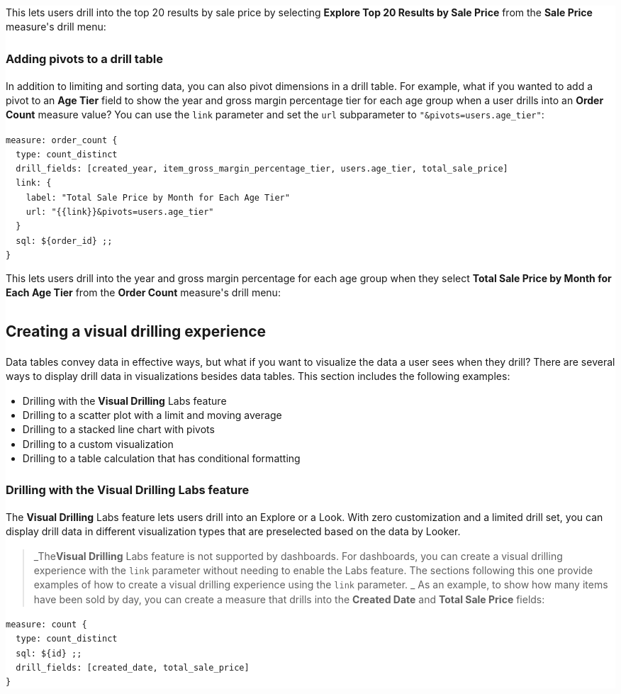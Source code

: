 This lets users drill into the top 20 results by sale price by selecting **Explore Top 20 Results by Sale Price** from the **Sale Price** measure's drill menu: 
### Adding pivots to a drill table
In addition to limiting and sorting data, you can also pivot dimensions in a drill table. For example, what if you wanted to add a pivot to an **Age Tier** field to show the year and gross margin percentage tier for each age group when a user drills into an **Order Count** measure value? You can use the `link` parameter and set the `url` subparameter to `"&pivots=users.age_tier"`: 
```
measure: order_count {
  type: count_distinct
  drill_fields: [created_year, item_gross_margin_percentage_tier, users.age_tier, total_sale_price]
  link: {
    label: "Total Sale Price by Month for Each Age Tier"
    url: "{{link}}&pivots=users.age_tier"
  }
  sql: ${order_id} ;;
}

```

This lets users drill into the year and gross margin percentage for each age group when they select **Total Sale Price by Month for Each Age Tier** from the **Order Count** measure's drill menu: 
## Creating a visual drilling experience
Data tables convey data in effective ways, but what if you want to visualize the data a user sees when they drill? There are several ways to display drill data in visualizations besides data tables. This section includes the following examples: 
  * Drilling with the **Visual Drilling** Labs feature 
  * Drilling to a scatter plot with a limit and moving average 
  * Drilling to a stacked line chart with pivots 
  * Drilling to a custom visualization 
  * Drilling to a table calculation that has conditional formatting 


### Drilling with the **Visual Drilling** Labs feature
The **Visual Drilling** Labs feature lets users drill into an Explore or a Look. With zero customization and a limited drill set, you can display drill data in different visualization types that are preselected based on the data by Looker. 
> _The**Visual Drilling** Labs feature is not supported by dashboards. For dashboards, you can create a visual drilling experience with the `link` parameter without needing to enable the Labs feature. The sections following this one provide examples of how to create a visual drilling experience using the `link` parameter. _
As an example, to show how many items have been sold by day, you can create a measure that drills into the **Created Date** and **Total Sale Price** fields: 
```
measure: count {
  type: count_distinct
  sql: ${id} ;;
  drill_fields: [created_date, total_sale_price]
}

```
